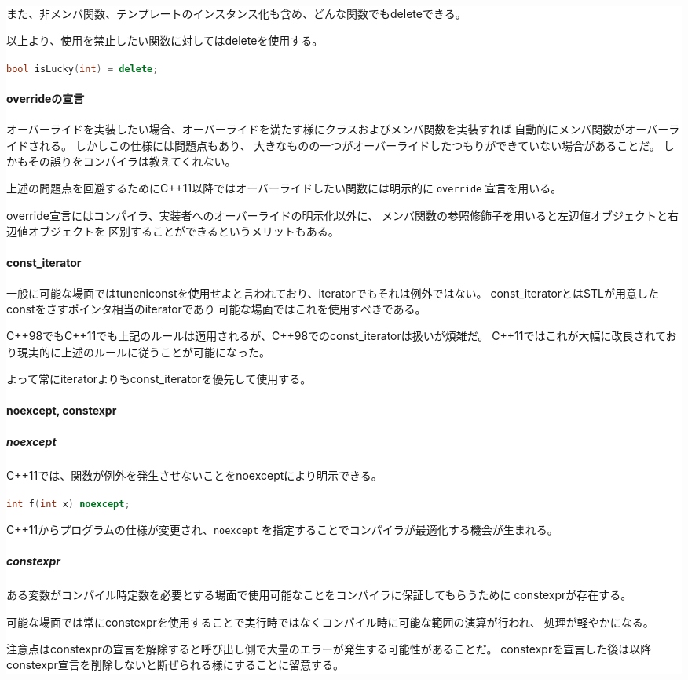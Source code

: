また、非メンバ関数、テンプレートのインスタンス化も含め、どんな関数でもdeleteできる。

以上より、使用を禁止したい関数に対してはdeleteを使用する。

```cpp
bool isLucky(int) = delete;
```

<a id="sec36"></a>
#### overrideの宣言

オーバーライドを実装したい場合、オーバーライドを満たす様にクラスおよびメンバ関数を実装すれば
自動的にメンバ関数がオーバーライドされる。
しかしこの仕様には問題点もあり、
大きなものの一つがオーバーライドしたつもりができていない場合があることだ。
しかもその誤りをコンパイラは教えてくれない。

上述の問題点を回避するためにC++11以降ではオーバーライドしたい関数には明示的に `override` 宣言を用いる。

override宣言にはコンパイラ、実装者へのオーバーライドの明示化以外に、
メンバ関数の参照修飾子を用いると左辺値オブジェクトと右辺値オブジェクトを
区別することができるというメリットもある。

<a id="sec37"></a>
#### const\_iterator

一般に可能な場面ではtuneniconstを使用せよと言われており、iteratorでもそれは例外ではない。
const\_iteratorとはSTLが用意したconstをさすポインタ相当のiteratorであり
可能な場面ではこれを使用すべきである。

C++98でもC++11でも上記のルールは適用されるが、C++98でのconst\_iteratorは扱いが煩雑だ。
C++11ではこれが大幅に改良されており現実的に上述のルールに従うことが可能になった。

よって常にiteratorよりもconst\_iteratorを優先して使用する。

<a id="sec38"></a>
#### noexcept, constexpr

##### noexcept

C++11では、関数が例外を発生させないことをnoexceptにより明示できる。

```cpp
int f(int x) noexcept;
```

C++11からプログラムの仕様が変更され、`noexcept` を指定することでコンパイラが最適化する機会が生まれる。

##### constexpr

ある変数がコンパイル時定数を必要とする場面で使用可能なことをコンパイラに保証してもらうために
constexprが存在する。

可能な場面では常にconstexprを使用することで実行時ではなくコンパイル時に可能な範囲の演算が行われ、
処理が軽やかになる。

注意点はconstexprの宣言を解除すると呼び出し側で大量のエラーが発生する可能性があることだ。
constexprを宣言した後は以降constexpr宣言を削除しないと断ぜられる様にすることに留意する。
